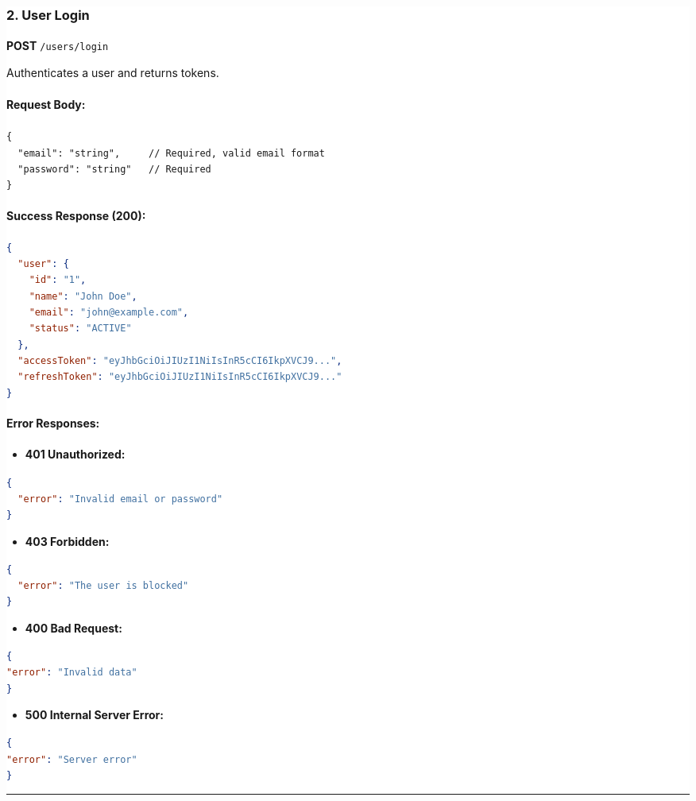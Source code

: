 ### 2. User Login

**POST** `/users/login`

Authenticates a user and returns tokens.

#### Request Body:
```text
{
  "email": "string",     // Required, valid email format
  "password": "string"   // Required
}
```

#### Success Response (200):
```json
{
  "user": {
    "id": "1",
    "name": "John Doe",
    "email": "john@example.com",
    "status": "ACTIVE"
  },
  "accessToken": "eyJhbGciOiJIUzI1NiIsInR5cCI6IkpXVCJ9...",
  "refreshToken": "eyJhbGciOiJIUzI1NiIsInR5cCI6IkpXVCJ9..."
}
```

#### Error Responses:
- **401 Unauthorized:**
```json
{
  "error": "Invalid email or password"
}
```
- **403 Forbidden:**
```json
{
  "error": "The user is blocked"
}
```
- **400 Bad Request:** 
```json
{
"error": "Invalid data"
}
```
- **500 Internal Server Error:**
```json
{
"error": "Server error"
}
```
---
